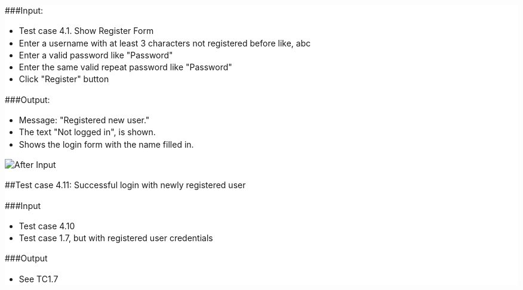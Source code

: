 ###Input:
 * Test case 4.1. Show Register Form
 * Enter a username with at least 3 characters not registered before like, abc
 * Enter a valid password like "Password"
 * Enter the same valid repeat password like "Password"
 * Click "Register" button 

###Output:
 * Message: "Registered new user."
 * The text "Not logged in", is shown.
 * Shows the login form with the name filled in.

![After Input](http://goo.gl/XwVbBn) 

##Test case 4.11: Successful login with newly registered user

###Input
 * Test case 4.10
 * Test case 1.7, but with registered user credentials

###Output
 * See TC1.7
